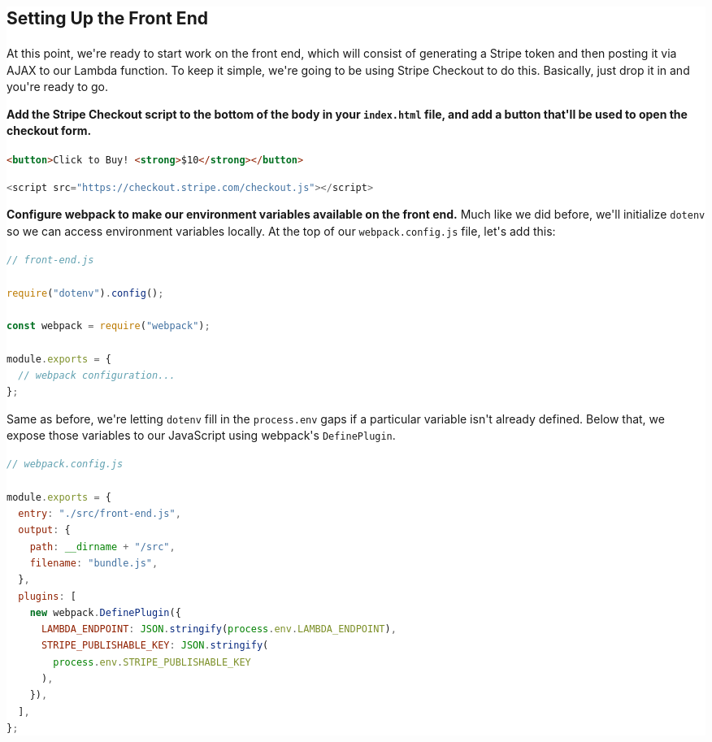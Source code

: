 ## Setting Up the Front End

At this point, we're ready to start work on the front end, which will consist of generating a Stripe token and then posting it via AJAX to our Lambda function. To keep it simple, we're going to be using Stripe Checkout to do this. Basically, just drop it in and you're ready to go.

**Add the Stripe Checkout script to the bottom of the body in your `index.html` file, and add a button that'll be used to open the checkout form.**

```html
<button>Click to Buy! <strong>$10</strong></button>
```

```js
<script src="https://checkout.stripe.com/checkout.js"></script>
```

**Configure webpack to make our environment variables available on the front end.** Much like we did before, we'll initialize `dotenv` so we can access environment variables locally. At the top of our `webpack.config.js` file, let's add this:

```js
// front-end.js

require("dotenv").config();

const webpack = require("webpack");

module.exports = {
  // webpack configuration...
};
```

Same as before, we're letting `dotenv` fill in the `process.env` gaps if a particular variable isn't already defined. Below that, we expose those variables to our JavaScript using webpack's `DefinePlugin`.

```js
// webpack.config.js

module.exports = {
  entry: "./src/front-end.js",
  output: {
    path: __dirname + "/src",
    filename: "bundle.js",
  },
  plugins: [
    new webpack.DefinePlugin({
      LAMBDA_ENDPOINT: JSON.stringify(process.env.LAMBDA_ENDPOINT),
      STRIPE_PUBLISHABLE_KEY: JSON.stringify(
        process.env.STRIPE_PUBLISHABLE_KEY
      ),
    }),
  ],
};
```
